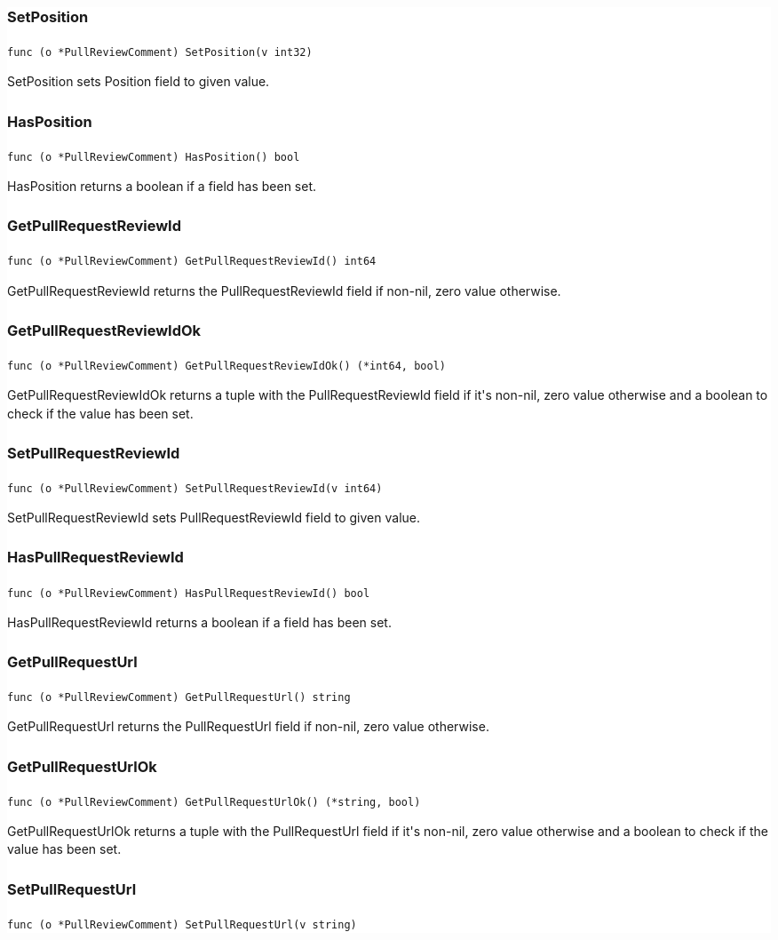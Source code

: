 ### SetPosition

`func (o *PullReviewComment) SetPosition(v int32)`

SetPosition sets Position field to given value.

### HasPosition

`func (o *PullReviewComment) HasPosition() bool`

HasPosition returns a boolean if a field has been set.

### GetPullRequestReviewId

`func (o *PullReviewComment) GetPullRequestReviewId() int64`

GetPullRequestReviewId returns the PullRequestReviewId field if non-nil, zero value otherwise.

### GetPullRequestReviewIdOk

`func (o *PullReviewComment) GetPullRequestReviewIdOk() (*int64, bool)`

GetPullRequestReviewIdOk returns a tuple with the PullRequestReviewId field if it's non-nil, zero value otherwise
and a boolean to check if the value has been set.

### SetPullRequestReviewId

`func (o *PullReviewComment) SetPullRequestReviewId(v int64)`

SetPullRequestReviewId sets PullRequestReviewId field to given value.

### HasPullRequestReviewId

`func (o *PullReviewComment) HasPullRequestReviewId() bool`

HasPullRequestReviewId returns a boolean if a field has been set.

### GetPullRequestUrl

`func (o *PullReviewComment) GetPullRequestUrl() string`

GetPullRequestUrl returns the PullRequestUrl field if non-nil, zero value otherwise.

### GetPullRequestUrlOk

`func (o *PullReviewComment) GetPullRequestUrlOk() (*string, bool)`

GetPullRequestUrlOk returns a tuple with the PullRequestUrl field if it's non-nil, zero value otherwise
and a boolean to check if the value has been set.

### SetPullRequestUrl

`func (o *PullReviewComment) SetPullRequestUrl(v string)`
